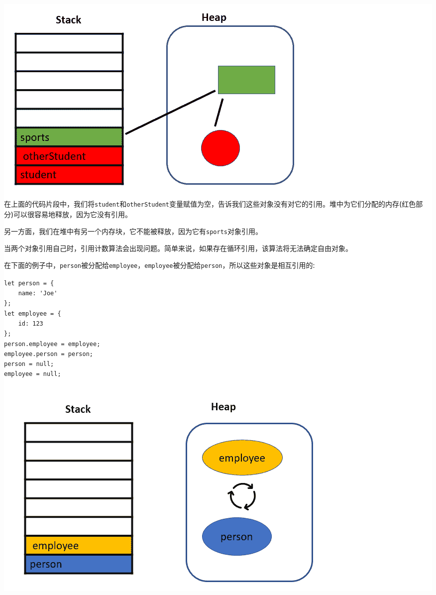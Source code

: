 ![Javascript Stack Heap Reference Count](img/465ce3c42ae8da95675e4b7d745d4577.png)

在上面的代码片段中，我们将`student`和`otherStudent`变量赋值为空，告诉我们这些对象没有对它的引用。堆中为它们分配的内存(红色部分)可以很容易地释放，因为它没有引用。

另一方面，我们在堆中有另一个内存块，它不能被释放，因为它有`sports`对象引用。

当两个对象引用自己时，引用计数算法会出现问题。简单来说，如果存在循环引用，该算法将无法确定自由对象。

在下面的例子中，`person`被分配给`employee`，`employee`被分配给`person`，所以这些对象是相互引用的:

```
let person = {
    name: 'Joe'
};
let employee = {
    id: 123
};
person.employee = employee;
employee.person = person;
person = null;
employee = null;

```

![Mark Sweep Algorithm Cyclic Reference](img/1466e0d95992305f24ad5252e3b971f8.png)
